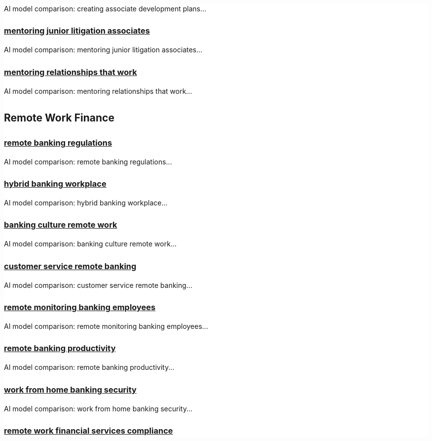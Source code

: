 AI model comparison: creating associate development plans...

### [mentoring junior litigation associates](mentoring-associates/deepseek-vs-gemini-vs-mistral-mentoring-associates-9942.md)

AI model comparison: mentoring junior litigation associates...

### [mentoring relationships that work](mentoring-associates/deepseek-vs-grok-vs-mistral-mentoring-associates-4793.md)

AI model comparison: mentoring relationships that work...

## Remote Work Finance

### [remote banking regulations](remote-work-finance/chatgpt-vs-deepseek-vs-gemini-remote-work-finance-7079.md)

AI model comparison: remote banking regulations...

### [hybrid banking workplace](remote-work-finance/chatgpt-vs-deepseek-vs-grok-remote-work-finance-1426.md)

AI model comparison: hybrid banking workplace...

### [banking culture remote work](remote-work-finance/chatgpt-vs-deepseek-vs-grok-remote-work-finance-9080.md)

AI model comparison: banking culture remote work...

### [customer service remote banking](remote-work-finance/chatgpt-vs-deepseek-vs-mistral-remote-work-finance-9542.md)

AI model comparison: customer service remote banking...

### [remote monitoring banking employees](remote-work-finance/chatgpt-vs-gemini-vs-grok-remote-work-finance-5121.md)

AI model comparison: remote monitoring banking employees...

### [remote banking productivity](remote-work-finance/chatgpt-vs-gemini-vs-grok-remote-work-finance-5430.md)

AI model comparison: remote banking productivity...

### [work from home banking security](remote-work-finance/claude-vs-deepseek-vs-grok-remote-work-finance-3364.md)

AI model comparison: work from home banking security...

### [remote work financial services compliance](remote-work-finance/claude-vs-gemini-vs-grok-remote-work-finance-1681.md)
